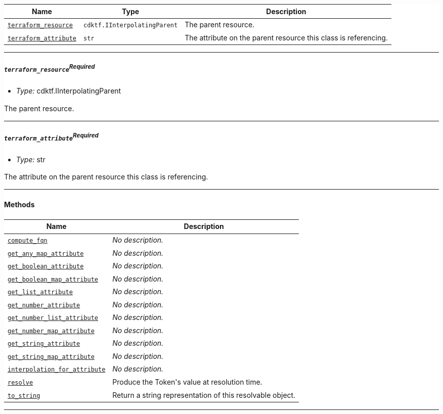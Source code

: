 | **Name** | **Type** | **Description** |
| --- | --- | --- |
| <code><a href="#@cdktf/provider-cloudflare.dataCloudflareAccountDnsSettings.DataCloudflareAccountDnsSettingsZoneDefaultsInternalDnsOutputReference.Initializer.parameter.terraformResource">terraform_resource</a></code> | <code>cdktf.IInterpolatingParent</code> | The parent resource. |
| <code><a href="#@cdktf/provider-cloudflare.dataCloudflareAccountDnsSettings.DataCloudflareAccountDnsSettingsZoneDefaultsInternalDnsOutputReference.Initializer.parameter.terraformAttribute">terraform_attribute</a></code> | <code>str</code> | The attribute on the parent resource this class is referencing. |

---

##### `terraform_resource`<sup>Required</sup> <a name="terraform_resource" id="@cdktf/provider-cloudflare.dataCloudflareAccountDnsSettings.DataCloudflareAccountDnsSettingsZoneDefaultsInternalDnsOutputReference.Initializer.parameter.terraformResource"></a>

- *Type:* cdktf.IInterpolatingParent

The parent resource.

---

##### `terraform_attribute`<sup>Required</sup> <a name="terraform_attribute" id="@cdktf/provider-cloudflare.dataCloudflareAccountDnsSettings.DataCloudflareAccountDnsSettingsZoneDefaultsInternalDnsOutputReference.Initializer.parameter.terraformAttribute"></a>

- *Type:* str

The attribute on the parent resource this class is referencing.

---

#### Methods <a name="Methods" id="Methods"></a>

| **Name** | **Description** |
| --- | --- |
| <code><a href="#@cdktf/provider-cloudflare.dataCloudflareAccountDnsSettings.DataCloudflareAccountDnsSettingsZoneDefaultsInternalDnsOutputReference.computeFqn">compute_fqn</a></code> | *No description.* |
| <code><a href="#@cdktf/provider-cloudflare.dataCloudflareAccountDnsSettings.DataCloudflareAccountDnsSettingsZoneDefaultsInternalDnsOutputReference.getAnyMapAttribute">get_any_map_attribute</a></code> | *No description.* |
| <code><a href="#@cdktf/provider-cloudflare.dataCloudflareAccountDnsSettings.DataCloudflareAccountDnsSettingsZoneDefaultsInternalDnsOutputReference.getBooleanAttribute">get_boolean_attribute</a></code> | *No description.* |
| <code><a href="#@cdktf/provider-cloudflare.dataCloudflareAccountDnsSettings.DataCloudflareAccountDnsSettingsZoneDefaultsInternalDnsOutputReference.getBooleanMapAttribute">get_boolean_map_attribute</a></code> | *No description.* |
| <code><a href="#@cdktf/provider-cloudflare.dataCloudflareAccountDnsSettings.DataCloudflareAccountDnsSettingsZoneDefaultsInternalDnsOutputReference.getListAttribute">get_list_attribute</a></code> | *No description.* |
| <code><a href="#@cdktf/provider-cloudflare.dataCloudflareAccountDnsSettings.DataCloudflareAccountDnsSettingsZoneDefaultsInternalDnsOutputReference.getNumberAttribute">get_number_attribute</a></code> | *No description.* |
| <code><a href="#@cdktf/provider-cloudflare.dataCloudflareAccountDnsSettings.DataCloudflareAccountDnsSettingsZoneDefaultsInternalDnsOutputReference.getNumberListAttribute">get_number_list_attribute</a></code> | *No description.* |
| <code><a href="#@cdktf/provider-cloudflare.dataCloudflareAccountDnsSettings.DataCloudflareAccountDnsSettingsZoneDefaultsInternalDnsOutputReference.getNumberMapAttribute">get_number_map_attribute</a></code> | *No description.* |
| <code><a href="#@cdktf/provider-cloudflare.dataCloudflareAccountDnsSettings.DataCloudflareAccountDnsSettingsZoneDefaultsInternalDnsOutputReference.getStringAttribute">get_string_attribute</a></code> | *No description.* |
| <code><a href="#@cdktf/provider-cloudflare.dataCloudflareAccountDnsSettings.DataCloudflareAccountDnsSettingsZoneDefaultsInternalDnsOutputReference.getStringMapAttribute">get_string_map_attribute</a></code> | *No description.* |
| <code><a href="#@cdktf/provider-cloudflare.dataCloudflareAccountDnsSettings.DataCloudflareAccountDnsSettingsZoneDefaultsInternalDnsOutputReference.interpolationForAttribute">interpolation_for_attribute</a></code> | *No description.* |
| <code><a href="#@cdktf/provider-cloudflare.dataCloudflareAccountDnsSettings.DataCloudflareAccountDnsSettingsZoneDefaultsInternalDnsOutputReference.resolve">resolve</a></code> | Produce the Token's value at resolution time. |
| <code><a href="#@cdktf/provider-cloudflare.dataCloudflareAccountDnsSettings.DataCloudflareAccountDnsSettingsZoneDefaultsInternalDnsOutputReference.toString">to_string</a></code> | Return a string representation of this resolvable object. |

---